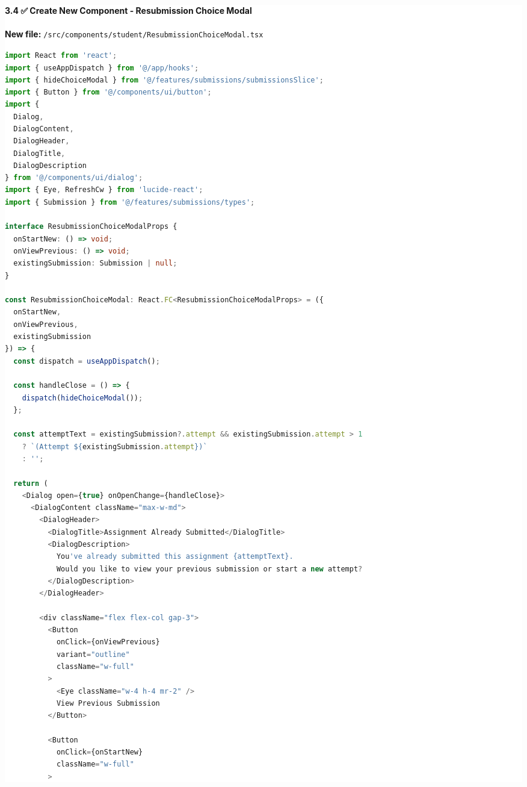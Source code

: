 #### 3.4 ✅ Create New Component - Resubmission Choice Modal
**New file:** `/src/components/student/ResubmissionChoiceModal.tsx`
```typescript
import React from 'react';
import { useAppDispatch } from '@/app/hooks';
import { hideChoiceModal } from '@/features/submissions/submissionsSlice';
import { Button } from '@/components/ui/button';
import { 
  Dialog, 
  DialogContent, 
  DialogHeader, 
  DialogTitle, 
  DialogDescription 
} from '@/components/ui/dialog';
import { Eye, RefreshCw } from 'lucide-react';
import { Submission } from '@/features/submissions/types';

interface ResubmissionChoiceModalProps {
  onStartNew: () => void;
  onViewPrevious: () => void;
  existingSubmission: Submission | null;
}

const ResubmissionChoiceModal: React.FC<ResubmissionChoiceModalProps> = ({
  onStartNew,
  onViewPrevious,
  existingSubmission
}) => {
  const dispatch = useAppDispatch();

  const handleClose = () => {
    dispatch(hideChoiceModal());
  };

  const attemptText = existingSubmission?.attempt && existingSubmission.attempt > 1 
    ? `(Attempt ${existingSubmission.attempt})` 
    : '';

  return (
    <Dialog open={true} onOpenChange={handleClose}>
      <DialogContent className="max-w-md">
        <DialogHeader>
          <DialogTitle>Assignment Already Submitted</DialogTitle>
          <DialogDescription>
            You've already submitted this assignment {attemptText}. 
            Would you like to view your previous submission or start a new attempt?
          </DialogDescription>
        </DialogHeader>
        
        <div className="flex flex-col gap-3">
          <Button 
            onClick={onViewPrevious}
            variant="outline"
            className="w-full"
          >
            <Eye className="w-4 h-4 mr-2" />
            View Previous Submission
          </Button>
          
          <Button 
            onClick={onStartNew}
            className="w-full"
          >
```